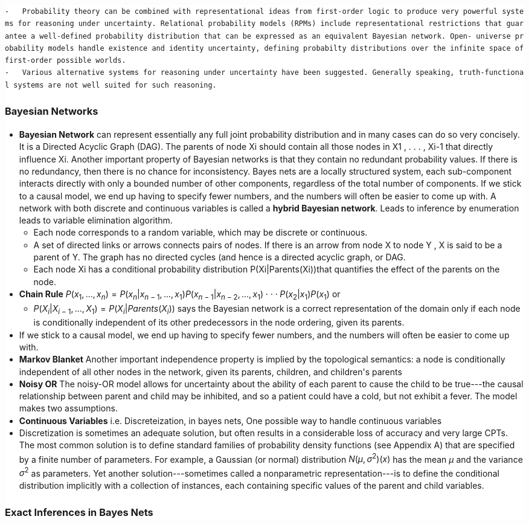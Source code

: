     -   Probability theory can be combined with representational ideas from first-order logic to produce very powerful systems for reasoning under uncertainty. Relational probability models (RPMs) include representational restrictions that guarantee a well-defined probability distribution that can be expressed as an equivalent Bayesian network. Open- universe probability models handle existence and identity uncertainty, defining probabilty distributions over the infinite space of first-order possible worlds.
    -   Various alternative systems for reasoning under uncertainty have been suggested. Generally speaking, truth-functional systems are not well suited for such reasoning.

### Bayesian Networks

-   **Bayesian Network** can represent essentially any full joint probability distribution and in many cases can do so very concisely. It is a Directed Acyclic Graph (DAG). The parents of node Xi should contain all those nodes in X1 , . . . , Xi-1 that directly influence Xi. Another important property of Bayesian networks is that they contain no redundant probability values. If there is no redundancy, then there is no chance for inconsistency. Bayes nets are a locally structured system, each sub-component interacts directly with only a bounded number of other components, regardless of the total number of components. If we stick to a causal model, we end up having to specify fewer numbers, and the numbers will often be easier to come up with. A network with both discrete and continuous variables is called a **hybrid Bayesian network**. Leads to inference by enumeration leads to variable elimination algorithm.
    -   Each node corresponds to a random variable, which may be discrete or continuous.
    -   A set of directed links or arrows connects pairs of nodes. If there is an arrow from node X to node Y , X is said to be a parent of Y. The graph has no directed cycles (and hence is a directed acyclic graph, or DAG.
    -   Each node Xi has a conditional probability distribution P(Xi\|Parents(Xi))that quantifies the effect of the parents on the node.
-   **Chain Rule** $P(x_1,...,x_n) = P(x_n |x_{n-1},...,x_1)P(x_{n-1} |x_{n-2},...,x_1) \cdot \cdot \cdot P(x_2 |x_1)P(x_1)$ or
    -   $P(X_i |X_{i-1},...,X_1) = P(X_i |Parents(X_i))$ says the Bayesian network is a correct representation of the domain only if each node is conditionally independent of its other predecessors in the node ordering, given its parents.
-   If we stick to a causal model, we end up having to specify fewer numbers, and the numbers will often be easier to come up with.
-   **Markov Blanket** Another important independence property is implied by the topological semantics: a node is conditionally independent of all other nodes in the network, given its parents, children, and children's parents
-   **Noisy OR** The noisy-OR model allows for uncertainty about the ability of each parent to cause the child to be true---the causal relationship between parent and child may be inhibited, and so a patient could have a cold, but not exhibit a fever. The model makes two assumptions.
-   **Continuous Variables** i.e. Discreteization, in bayes nets, One possible way to handle continuous variables
-   Discretization is sometimes an adequate solution, but often results in a considerable loss of accuracy and very large CPTs. The most common solution is to define standard families of probability density functions (see Appendix A) that are specified by a finite number of parameters. For example, a Gaussian (or normal) distribution $N(\mu,\sigma^2)(x)$ has the mean $\mu$ and the variance $\sigma^2$ as parameters. Yet another solution---sometimes called a nonparametric representation---is to define the conditional distribution implicitly with a collection of instances, each containing specific values of the parent and child variables.

### Exact Inferences in Bayes Nets
